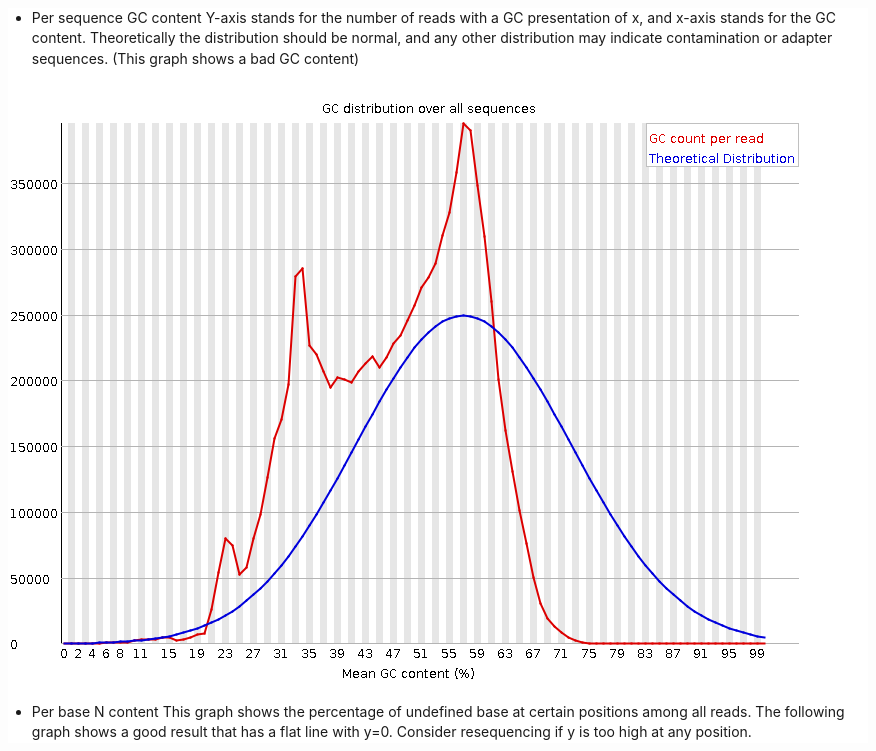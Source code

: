 - Per sequence GC content
Y-axis stands for the number of reads with a GC presentation of x, and x-axis stands for the GC content. Theoretically the distribution should be normal, and any other distribution may indicate contamination or adapter sequences. (This graph shows a bad GC content)

![Per sequence GC content](https://github.com/ZhiyiZhu0226/BENG183/blob/main/Per%20sequence%20GC%20content.png?raw=true)

- Per base N content
This graph shows the percentage of undefined base at certain positions among all reads. The following graph shows a good result that has a flat line with y=0. Consider resequencing if y is too high at any position.
